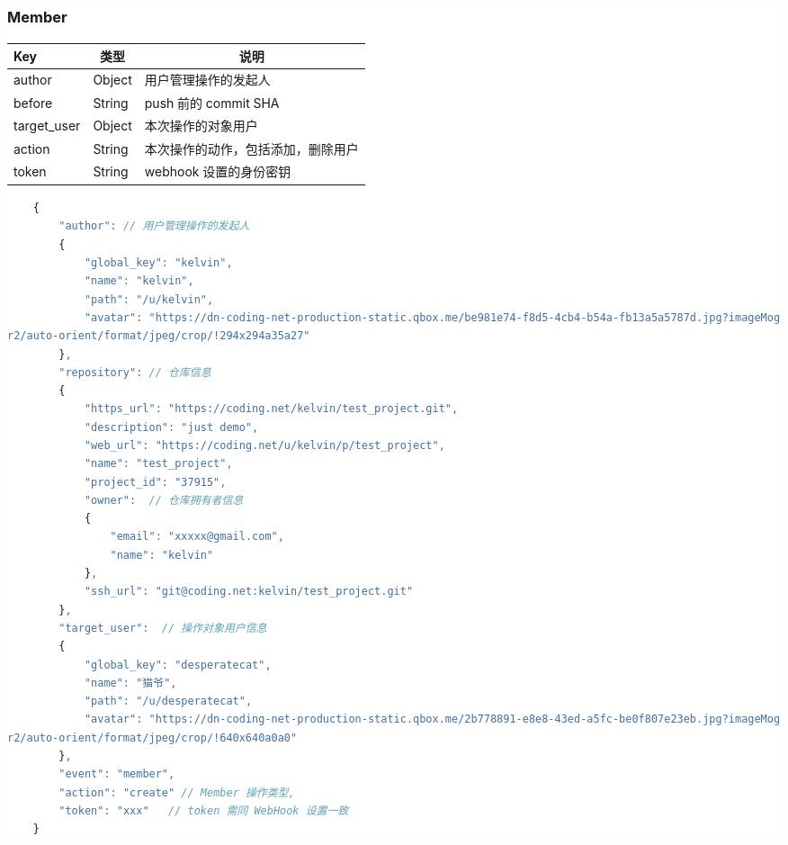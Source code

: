 
### Member 

| Key | 类型 |	说明 |
| :--- | --- | --- |
| author | Object | 用户管理操作的发起人 |
| before | String | push 前的 commit SHA |
| target_user | Object | 本次操作的对象用户|
| action | String | 本次操作的动作，包括添加，删除用户|
| token | String | webhook 设置的身份密钥 |

```js
    {
        "author": // 用户管理操作的发起人
        {
            "global_key": "kelvin", 
            "name": "kelvin", 
            "path": "/u/kelvin", 
            "avatar": "https://dn-coding-net-production-static.qbox.me/be981e74-f8d5-4cb4-b54a-fb13a5a5787d.jpg?imageMogr2/auto-orient/format/jpeg/crop/!294x294a35a27"
        }, 
        "repository": // 仓库信息
        {
            "https_url": "https://coding.net/kelvin/test_project.git", 
            "description": "just demo", 
            "web_url": "https://coding.net/u/kelvin/p/test_project", 
            "name": "test_project", 
            "project_id": "37915", 
            "owner":  // 仓库拥有者信息
            {
                "email": "xxxxx@gmail.com", 
                "name": "kelvin"
            }, 
            "ssh_url": "git@coding.net:kelvin/test_project.git"
        }, 
        "target_user":  // 操作对象用户信息
        {
            "global_key": "desperatecat", 
            "name": "猫爷", 
            "path": "/u/desperatecat", 
            "avatar": "https://dn-coding-net-production-static.qbox.me/2b778891-e8e8-43ed-a5fc-be0f807e23eb.jpg?imageMogr2/auto-orient/format/jpeg/crop/!640x640a0a0"
        }, 
        "event": "member", 
        "action": "create" // Member 操作类型, 
        "token": "xxx"   // token 需同 WebHook 设置一致
    }
```
